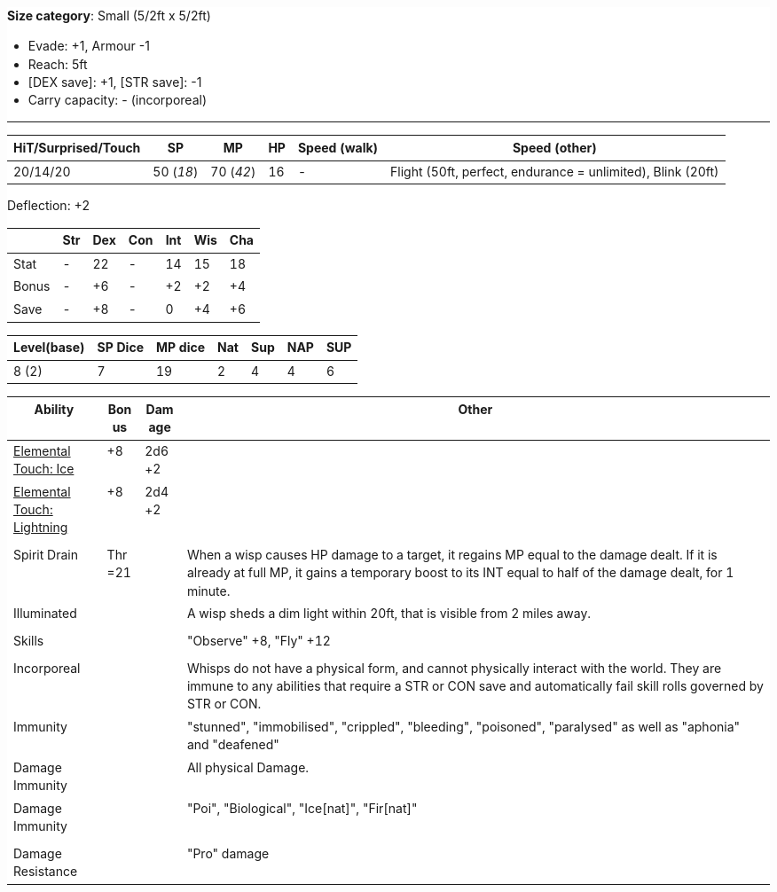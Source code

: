 **Size category**: Small (5/2ft x 5/2ft)

- Evade: +1, Armour -1
- Reach: 5ft
- [DEX save]: +1, [STR save]: -1
- Carry capacity: - (incorporeal)
___

|HiT/Surprised/Touch|SP|MP|HP|Speed (walk)|Speed (other)|
|-|-|-|-|-|-|
|20/14/20|50 (*18*)|70 (*42*)|16|-|Flight (50ft, perfect, endurance = unlimited), Blink (20ft)|

Deflection: +2

||Str|Dex|Con|Int|Wis|Cha|
|-|-|-|-|-|-|-|
|Stat|-|22|-|14|15|18|
|Bonus|-|+6|-|+2|+2|+4|
|Save|-|+8|-|0|+4|+6|

|Level(base)|SP Dice|MP dice|Nat|Sup|NAP|SUP|
|-|-|-|-|-|-|-|
|8 (2)|7|19|2|4|4|6|

|Ability|Bonus|Damage|Other|
|-|-|-|-|
|[Elemental Touch: Ice](../06-abilities.md#touch-elemental-touch)|+8|2d6+2||
|[Elemental Touch: Lightning](../06-abilities.md#blast-elemental-blast)|+8|2d4+2||
|||||
|Spirit Drain|Thr=21||When a wisp causes HP damage to a target, it regains MP equal to the damage dealt. If it is already at full MP, it gains a temporary boost to its INT equal to half of the damage dealt, for 1 minute.|
|Illuminated|||A wisp sheds a dim light within 20ft, that is visible from 2 miles away.|
|||||
|Skills|||"Observe" +8, "Fly" +12|
|||||
|Incorporeal|||Whisps do not have a physical form, and cannot physically interact with the world. They are immune to any abilities that require a STR or CON save and automatically fail skill rolls governed by STR or CON.|
|Immunity|||"stunned", "immobilised", "crippled", "bleeding", "poisoned", "paralysed" as well as "aphonia" and "deafened"|
|Damage Immunity|||All physical Damage.|
|Damage Immunity|||"Poi", "Biological", "Ice[nat]", "Fir[nat]"|
|||||
|Damage Resistance|||"Pro" damage|
